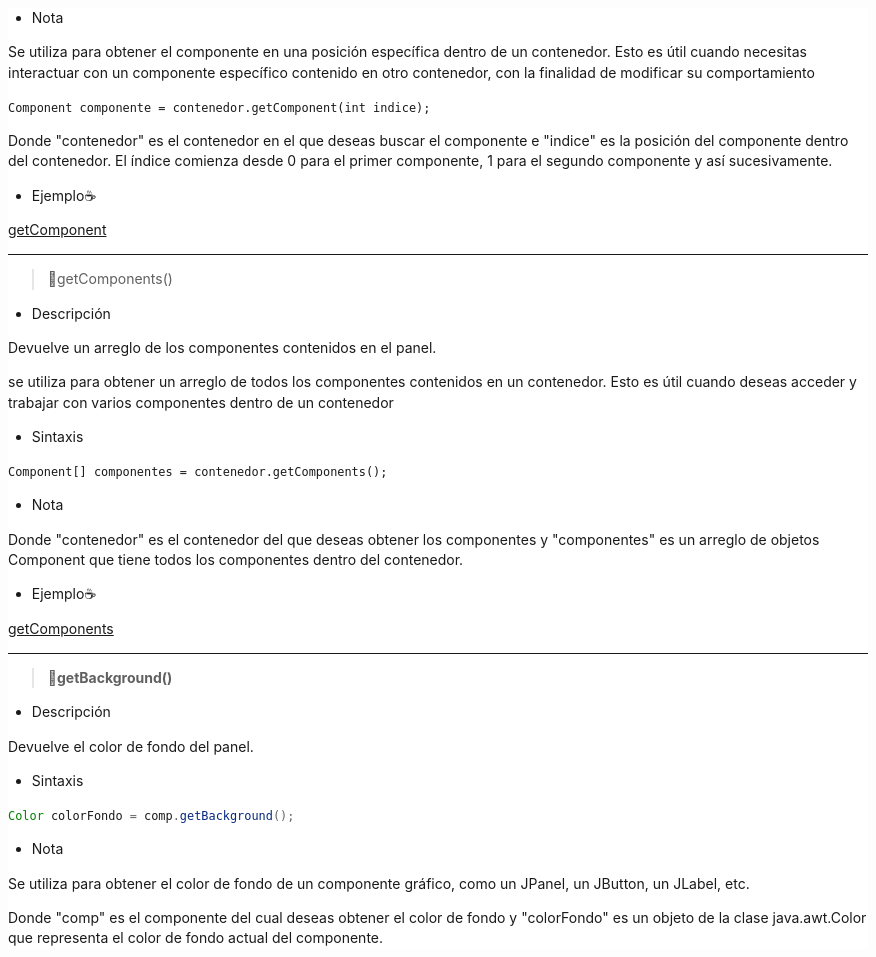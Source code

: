 * Nota

Se utiliza para obtener el componente en una posición específica dentro de un contenedor. Esto es útil cuando necesitas interactuar con un componente específico contenido en otro contenedor, con la finalidad de modificar su comportamiento

`Component componente = contenedor.getComponent(int indice);`

Donde "contenedor"  es el contenedor en el que deseas buscar el componente e "indice"  es la posición del componente dentro del contenedor. El índice comienza desde 0 para el primer componente, 1 para el segundo componente y así sucesivamente.  

* Ejemplo:coffee:

[getComponent](https://github.com/meditux27/JPanel-JavaSwing/blob/main/Example/GetComponentExample.java)

____

> :beginner:getComponents()

* Descripción

Devuelve un arreglo de los componentes contenidos en el panel.  

se utiliza para obtener un arreglo de todos los componentes contenidos en un contenedor. Esto es útil cuando deseas acceder y trabajar con varios componentes dentro de un contenedor  

* Sintaxis  

`Component[] componentes = contenedor.getComponents();  `

* Nota

Donde "contenedor"  es el contenedor del que deseas obtener los componentes y "componentes"  es un arreglo de objetos Component que tiene todos los componentes dentro del contenedor.  

* Ejemplo:coffee:

[getComponents](https://github.com/meditux27/JPanel-JavaSwing/blob/main/Example/GetComponentsExample.java)

____

> :beginner:**getBackground()**

* Descripción

Devuelve el color de fondo del panel.  

* Sintaxis  

```java
Color colorFondo = comp.getBackground();
```

* Nota

Se utiliza para obtener el color de fondo de un componente gráfico, como un JPanel, un JButton, un JLabel, etc.

Donde "comp"  es el componente del cual deseas obtener el color de fondo  y "colorFondo"  es un objeto de la clase java.awt.Color que representa el color de fondo actual del componente.  
